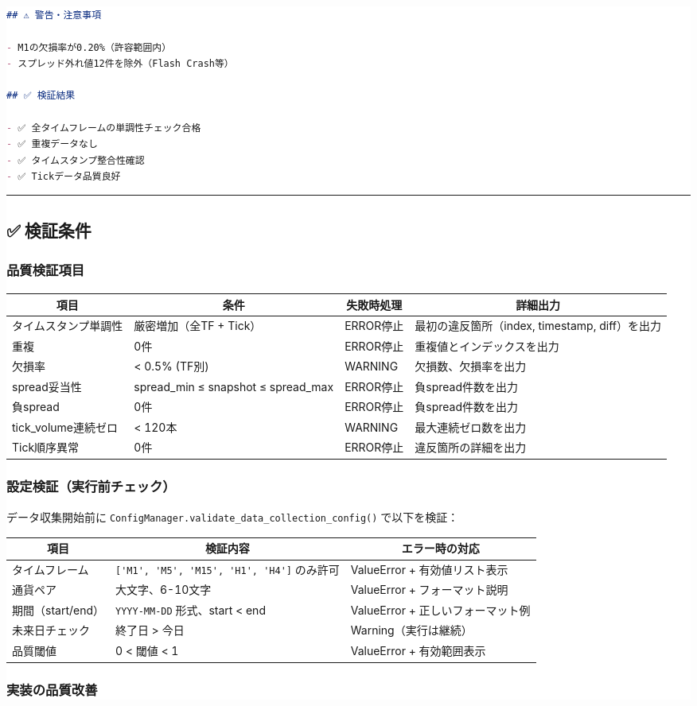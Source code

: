 ```markdown
## ⚠️ 警告・注意事項

- M1の欠損率が0.20%（許容範囲内）
- スプレッド外れ値12件を除外（Flash Crash等）

## ✅ 検証結果

- ✅ 全タイムフレームの単調性チェック合格
- ✅ 重複データなし
- ✅ タイムスタンプ整合性確認
- ✅ Tickデータ品質良好
```

---

## ✅ 検証条件

### 品質検証項目

| 項目 | 条件 | 失敗時処理 | 詳細出力 |
|------|------|------------|---------|
| タイムスタンプ単調性 | 厳密増加（全TF + Tick） | ERROR停止 | 最初の違反箇所（index, timestamp, diff）を出力 |
| 重複 | 0件 | ERROR停止 | 重複値とインデックスを出力 |
| 欠損率 | < 0.5% (TF別) | WARNING | 欠損数、欠損率を出力 |
| spread妥当性 | spread_min ≤ snapshot ≤ spread_max | ERROR停止 | 負spread件数を出力 |
| 負spread | 0件 | ERROR停止 | 負spread件数を出力 |
| tick_volume連続ゼロ | < 120本 | WARNING | 最大連続ゼロ数を出力 |
| Tick順序異常 | 0件 | ERROR停止 | 違反箇所の詳細を出力 |

### 設定検証（実行前チェック）

データ収集開始前に `ConfigManager.validate_data_collection_config()` で以下を検証：

| 項目 | 検証内容 | エラー時の対応 |
|------|---------|---------------|
| タイムフレーム | `['M1', 'M5', 'M15', 'H1', 'H4']` のみ許可 | ValueError + 有効値リスト表示 |
| 通貨ペア | 大文字、6-10文字 | ValueError + フォーマット説明 |
| 期間（start/end） | `YYYY-MM-DD` 形式、start < end | ValueError + 正しいフォーマット例 |
| 未来日チェック | 終了日 > 今日 | Warning（実行は継続） |
| 品質閾値 | 0 < 閾値 < 1 | ValueError + 有効範囲表示 |

### 実装の品質改善
